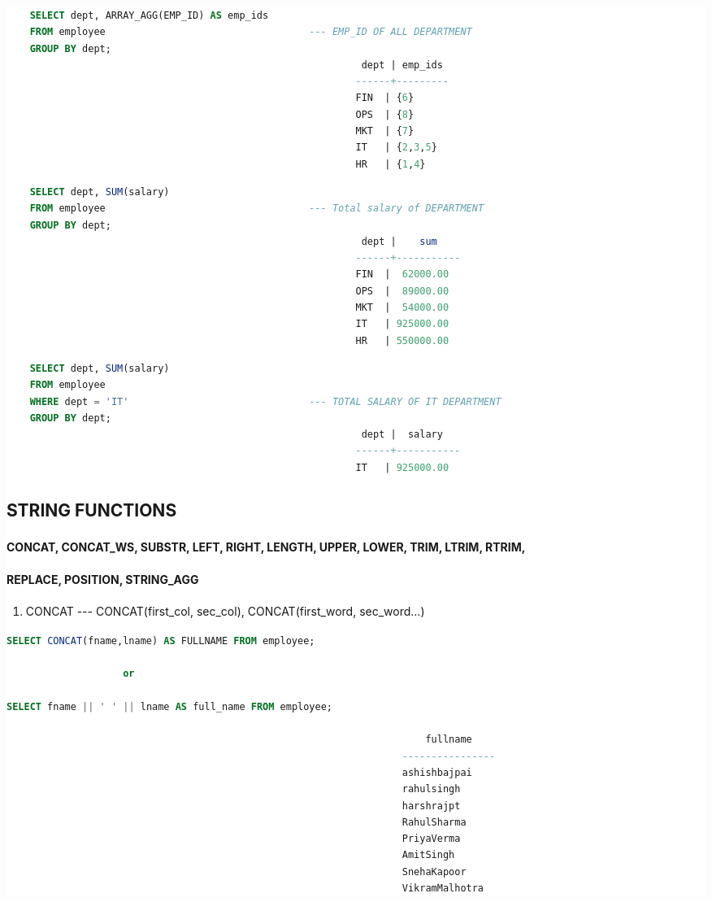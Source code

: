 ```sql
    SELECT dept, ARRAY_AGG(EMP_ID) AS emp_ids
    FROM employee                                   --- EMP_ID OF ALL DEPARTMENT
    GROUP BY dept;
                                                             dept | emp_ids 
                                                            ------+---------
                                                            FIN  | {6}
                                                            OPS  | {8}
                                                            MKT  | {7}
                                                            IT   | {2,3,5}
                                                            HR   | {1,4}
```

```sql
    SELECT dept, SUM(salary)
    FROM employee                                   --- Total salary of DEPARTMENT
    GROUP BY dept;
                                                             dept |    sum    
                                                            ------+-----------
                                                            FIN  |  62000.00
                                                            OPS  |  89000.00
                                                            MKT  |  54000.00
                                                            IT   | 925000.00
                                                            HR   | 550000.00
```

```sql
    SELECT dept, SUM(salary)
    FROM employee
    WHERE dept = 'IT'                               --- TOTAL SALARY OF IT DEPARTMENT
    GROUP BY dept;
                                                             dept |  salary   
                                                            ------+-----------
                                                            IT   | 925000.00
```

## STRING FUNCTIONS

#### CONCAT, CONCAT_WS, SUBSTR, LEFT, RIGHT, LENGTH, UPPER, LOWER, TRIM, LTRIM, RTRIM,

#### REPLACE, POSITION, STRING_AGG

1. CONCAT --- CONCAT(first_col, sec_col), CONCAT(first_word, sec_word...)

```sql
SELECT CONCAT(fname,lname) AS FULLNAME FROM employee;

                    or

SELECT fname || ' ' || lname AS full_name FROM employee;

                                                                        fullname    
                                                                    ----------------
                                                                    ashishbajpai
                                                                    rahulsingh
                                                                    harshrajpt
                                                                    RahulSharma
                                                                    PriyaVerma
                                                                    AmitSingh
                                                                    SnehaKapoor
                                                                    VikramMalhotra
```
